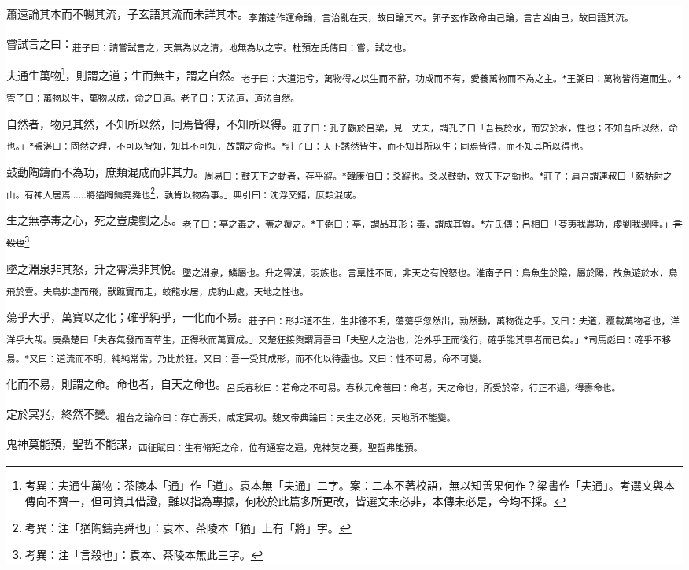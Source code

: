 蕭遠論其本而不暢其流，子玄語其流而未詳其本。<sub>李蕭遠作運命論，言治亂在天，故曰論其本。郭子玄作致命由己論，言吉凶由己，故曰語其流。</sub>

嘗試言之曰：<sub>莊子曰：請嘗試言之，天無為以之清，地無為以之寧。杜預左氏傳曰：嘗，試之也。</sub>

夫通生萬物[^54.2.6]，則謂之道；生而無主，謂之自然。<sub>老子曰：大道汜兮，萬物得之以生而不辭，功成而不有，愛養萬物而不為之主。*王弼曰：萬物皆得道而生。*管子曰：萬物以生，萬物以成，命之曰道。老子曰：天法道，道法自然。</sub>

自然者，物見其然，不知所以然，同焉皆得，不知所以得。<sub>莊子曰：孔子觀於呂梁，見一丈夫，謂孔子曰「吾長於水，而安於水，性也；不知吾所以然，命也。」*張湛曰：固然之理，不可以智知，知其不可知，故謂之命也。*莊子曰：天下誘然皆生，而不知其所以生；同焉皆得，而不知其所以得也。</sub>

鼓動陶鑄而不為功，庶類混成而非其力。<sub>周易曰：鼓天下之動者，存乎辭。*韓康伯曰：爻辭也。爻以鼓動，效天下之動也。*莊子：肩吾謂連叔曰「藐姑射之山。有神人居焉……將猶陶鑄堯舜也[^54.2.7]，孰肯以物為事。」典引曰：沈浮交錯，庶類混成。</sub>

生之無亭毒之心，死之豈虔劉之志。<sub>老子曰：亭之毒之，蓋之覆之。*王弼曰：亭，謂品其形；毒，謂成其質。*左氏傳：呂相曰「芟夷我農功，虔劉我邊陲。」~~言殺也~~[^54.2.8]</sub>

墜之淵泉非其怒，升之霄漢非其悅。<sub>墜之淵泉，鱗屬也。升之霄漢，羽族也。言稟性不同，非天之有悅怒也。淮南子曰：鳥魚生於陰，屬於陽，故魚遊於水，鳥飛於雲。夫鳥排虛而飛，獸蹠實而走，蛟龍水居，虎豹山處，天地之性也。</sub>

蕩乎大乎，萬寶以之化；確乎純乎，一化而不易。<sub>莊子曰：形非道不生，生非德不明，蕩蕩乎忽然出，勃然動，萬物從之乎。又曰：夫道，覆載萬物者也，洋洋乎大哉。庚桑楚曰「夫春氣發而百草生，正得秋而萬寶成。」又楚狂接輿謂肩吾曰「夫聖人之治也，治外乎正而後行，確乎能其事者而已矣。」*司馬彪曰：確乎不移易。*又曰：道流而不明，純純常常，乃比於狂。又曰：吾一受其成形，而不化以待盡也。又曰：性不可易，命不可變。</sub>

化而不易，則謂之命。命也者，自天之命也。<sub>呂氏春秋曰：若命之不可易。春秋元命苞曰：命者，天之命也，所受於帝，行正不過，得壽命也。</sub>

定於冥兆，終然不變。<sub>祖台之論命曰：存亡壽夭，咸定冥初。魏文帝典論曰：夫生之必死，天地所不能變。</sub>

鬼神莫能預，聖哲不能謀，<sub>西征賦曰：生有脩短之命，位有通塞之遇，鬼神莫之要，聖哲弗能預。</sub>


[^54.1.1]: 考異：夫體國經野：袁本、茶陵本「經野」作「營治」。案：二本是也。晉書作「經野」，尤依之改，非。
[^54.1.2]: 考異：注「而獨斯畏」：何校「而」改「無」，陳同，是也。各本皆誤。
[^54.1.3]: 考異：不如利而後利之之利也：袁本云善無「也」字。茶陵云五臣有。案：此蓋所見不同，或尤校改之也。晉書有。又案：五臣、晉書不重「之」字，非也。今荀子富國篇亦未誤。凡五臣雖同晉書，仍善是彼非者，今不悉出。
[^54.1.4]: 考異：注「言王諸侯治之也」：袁本、茶陵本「王」作「任」，是也。案「治之」當作「之治」，各本皆倒。
[^54.1.5]: 考異：注「漢書徐樂上書曰」下至「此之謂土崩」：袁本、茶陵本此在「家語孔子曰云云」之前。案：依善例當云「土崩已見上文」，蓋後來改為複出而又誤倒之耳。尤順正文乙轉，仍未得善舊也。
[^54.1.6]: 考異：注「告于諸侯曰王居于彘諸侯釋位」：袁本、茶陵本無「曰王居于彘諸侯」七字。
[^54.1.7]: 考異：國慶獨饗其利：袁本「獨」下有校語云善作「猶」。茶陵本無校語。案：二本所載五臣良注云「言秦獨饗天下之利」，是其本作「獨」也。尤及茶陵蓋以五臣亂善。晉書「獨」。又本篇「忘萬國之大德」，袁本「萬」作「經」，云善作「萬」，茶陵作「經」，仍失著校語。又「愿法期於必涼」，袁、茶陵二本「涼」作「諒」，其實善「涼」，五臣「諒」，二本失著校語。彼尤本皆校改正之矣。
[^54.1.8]: 考異：注「班固漢書表曰」：袁本、茶陵本「表」作「贊」。案：此尤校改之也。
[^54.1.9]: 考異：皇祖夷於黥徒：案「黥」當作「黔」，晉書正作「黔」，最為不誤。此注云「然黔當為黥」，唯正文用「黔首」字為「黥布」字，故善云爾也。必五臣因此注改「黔」為「黥」，後來各本以之亂善而失著校語。又此注亦多誤，見下。
[^54.1.10]: 考異：注「史記曰荊王劉賈者」下至「蓋別有所見」：袁本、茶陵本無此五十九字。案：二本最是。此不知何人駮善注之語，必別本有記於旁者，而尤誤取以增多也。
[^54.1.11]: 考異：注「尚未足黔徒群盜所耶」：案「黔」當作「黥」，各本皆誤，說見下。
[^54.1.12]: 考異：注「然黥當為黔」：案「黥」、「黔」二字當互易。此因正文既改作「黥」，與注不相應，復改注以就之也。考史記、漢書「黥布」，不得云「當為黔」甚明。他書不更見有作「黔」者，上條楚漢春秋亦誤改無疑。
[^54.1.13]: 考異：注「縱恣意」：陳云「縱」下脫「橫」字，是也。各本皆脫。
[^54.1.14]: 考異：注「生子頹子頹有寵」：袁本、茶陵本不重「子頹」二字。
[^54.1.15]: 考異：注「我實能使狄」：案「能」字不當有。各本皆衍。
[^54.1.16]: 考異：注「號曰共和共和十四年」：袁本、茶陵本不重「共和」二字。
[^54.1.17]: 考異：注「鄭伯將王自圉門入虢叔自北門入」：袁本、茶陵本無此十四字。
[^54.1.18]: 考異：注「次于陽樊」：袁本、茶陵本無此四字。
[^54.1.19]: 考異：注「恭王有寵子」：袁本、茶陵本無「王」字，是也。
[^54.1.20]: 考異：良士之所希及：案：當依晉書去「之」字。各本皆衍。
[^54.2.1]: 考異：注「峻字孝標辨命論」：袁本、茶陵本無「峻字」二字。案：無者是也。下五字為一句。
[^54.2.2]: 考異：注「郭璞曰孫子荊」：案：此有誤也。「璞」，疑當作「子」。郭子三卷，在隋志小說。
[^54.2.3]: 考異：注「然則占候時日」：案「則」字不當有。各本皆衍。善例無此也。
[^54.2.4]: 考異：注「此其大較者也」：袁本、茶陵本「大」下有「彰」字。
[^54.2.5]: 考異：注「閔子騫曰」：案「騫」當作「馬」。各本皆誤。
[^54.2.6]: 考異：夫通生萬物：茶陵本「通」作「道」。袁本無「夫通」二字。案：二本不著校語，無以知善果何作？梁書作「夫通」。考選文與本傳向不齊一，但可資其借證，難以指為專據，何校於此篇多所更改，皆選文未必非，本傳未必是，今均不採。
[^54.2.7]: 考異：注「猶陶鑄堯舜也」：袁本、茶陵本「猶」上有「將」字。
[^54.2.8]: 考異：注「言殺也」：袁本、茶陵本無此三字。
[^54.2.9]: 考異：注「載疐其尾毛萇曰疐」：袁本二「疐」字作「![&#x281AB;](images/281AB.svg)」。茶陵本作「疐」。案「![&#x281AB;](images/281AB.svg)」字是也。正文善作「![&#x281AB;](images/281AB.svg)」，梁書同，故破「疐」為「![&#x281AB;](images/281AB.svg)」而引之。
[^54.2.10]: 考異：注「家語曰顏回」下至「薄言采之」：袁本、茶陵本此七十六字并於五臣，非也。尤所見未誤。
[^54.2.11]: 考異：注「追論夫子言」：袁本、茶陵本「言」上有「之」字。
[^54.2.12]: 考異：注「樂正子春見孟子曰」：袁本、茶陵本無「春」字。案：有者非。
[^54.2.13]: 考異：注「狀亭亭以岧岧」：案「岧岧」當作「苕苕」。各本皆誤。
[^54.2.14]: 考異：徼草木以共彫：袁本、茶陵本「徼」作「候」，是也。梁書作「候」。
[^54.2.15]: 考異：注「黥婁先生」：袁本、茶陵本「黥」作「黔」，是也。
[^54.2.16]: 考異：注「垂髮臨鼻長肘而盭」：袁本、茶陵本「髮」作「眼」，「盭」下有「股」字。案：今呂氏春秋作「眼」，其「盭」下仍無「股」字，或尤刪之也。
[^54.2.17]: 考異：注「呂氏春秋曰道也者」下至「不可為壯」：袁本、茶陵本無此二十字。
[^54.2.18]: 考異：注「彭彭越韓韓信」：袁本、茶陵本無此六字。案：此因同五臣翰注而刪之。尤所見是也。
[^54.2.19]: 考異：注「淮南子曰哆噅蘧蒢戚施醜也」：案此有誤也。所引脩務訓文，「哆」上有「啳![&#x26762;](images/26762.svg)」二字，無「醜也」二字。高誘注云「啳![&#x26762;](images/26762.svg)哆噅蘧蒢戚施，皆醜貌也」，或許慎云「醜也」耳。未審善兼引正文及注，或但引注，無以補正。
[^54.2.20]: 考異：注「渙散也」：袁本、茶陵本無此三字。
[^54.2.21]: 考異：注「貔摯夷」：何校「摯」改「執」，陳同，是也。各本皆偽。
[^54.2.22]: 考異：注「淮南子曰歷陽」：案：此有誤也。以下至「國沒為湖」皆注文，不得云「淮南子曰」，未審所脫。
[^54.2.23]: 考異：注「有兩諸生告過之謂曰」：何校去「告」字，是也。各本皆衍。
[^54.2.24]: 考異：注「太常上對諸儒太常奏弘第居下策」：何校「策」下添「奏」字，陳同。案：此有誤也。考漢書云「弘至太常上策詔諸儒」，又云「太常奏弘第居下策奏」，必善連引此二處耳。
[^54.2.25]: 考異：注「猰貐鑿齒九嬰大風封狶修蛇」：袁本、茶陵本「猰貐」作「窫窳」，「狶」作「豕」，「鑿齒」二字在「修蛇」上。案：此尤校改之也。下高注仍作「窫窳」「豕」，所改未是。
[^54.2.26]: 考異：注「毛萇曰杯晚切」：陳云「曰」下脫「板板反也」四字，是也。各本皆脫。
[^54.2.27]: 考異：注「司馬子韋曰」：案「馬」當作「星」，思玄賦注可證。又案：袁、茶陵二本此一節注并入五臣，非也。尤所見未誤。
[^54.2.28]: 考異：注「磨其手」：案「磨」當作「磿」。各本皆偽。與廣川長岑文瑜書引作「![&#x287DF;](images/287DF.svg)」，云「![&#x287DF;](images/287DF.svg)音酈」，可證。考呂氏春秋亦作「![&#x287DF;](images/287DF.svg)」，「![&#x287DF;](images/287DF.svg)」、「磿」同字，「磿」偽而為「磨」，猶顏氏家訓所謂「容成造磿」為碓磨之磨耳，故「![&#x287DF;](images/287DF.svg)」今亦偽而為「![&#x287DF;](images/287DF.svg)」也。皆當訂正。
[^54.2.29]: 考異：注「若以善惡猶命」：袁本、茶陵本「猶命」二字作「之理無徵」四字，是也。